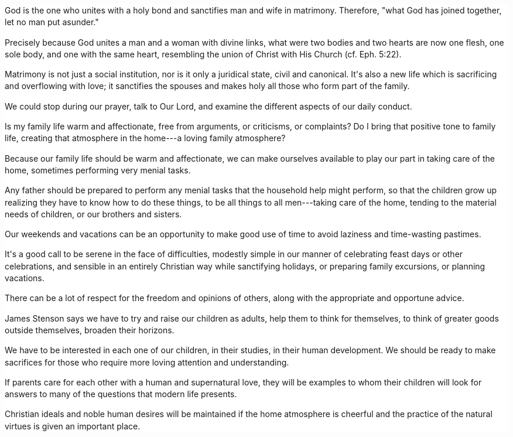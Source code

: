 God is the one who unites with a holy bond and sanctifies man and wife
in matrimony. Therefore, "what God has joined together, let no man put
asunder."

Precisely because God unites a man and a woman with divine links, what
were two bodies and two hearts are now one flesh, one sole body, and one
with the same heart, resembling the union of Christ with His Church (cf.
Eph. 5:22).

Matrimony is not just a social institution, nor is it only a juridical
state, civil and canonical. It\'s also a new life which is sacrificing
and overflowing with love; it sanctifies the spouses and makes holy all
those who form part of the family.

We could stop during our prayer, talk to Our Lord, and examine the
different aspects of our daily conduct.

Is my family life warm and affectionate, free from arguments, or
criticisms, or complaints? Do I bring that positive tone to family life,
creating that atmosphere in the home---a loving family atmosphere?

Because our family life should be warm and affectionate, we can make
ourselves available to play our part in taking care of the home,
sometimes performing very menial tasks.

Any father should be prepared to perform any menial tasks that the
household help might perform, so that the children grow up realizing
they have to know how to do these things, to be all things to all
men---taking care of the home, tending to the material needs of
children, or our brothers and sisters.

Our weekends and vacations can be an opportunity to make good use of
time to avoid laziness and time-wasting pastimes.

It\'s a good call to be serene in the face of difficulties, modestly
simple in our manner of celebrating feast days or other celebrations,
and sensible in an entirely Christian way while sanctifying holidays, or
preparing family excursions, or planning vacations.

There can be a lot of respect for the freedom and opinions of others,
along with the appropriate and opportune advice.

James Stenson says we have to try and raise our children as adults, help
them to think for themselves, to think of greater goods outside
themselves, broaden their horizons.

We have to be interested in each one of our children, in their studies,
in their human development. We should be ready to make sacrifices for
those who require more loving attention and understanding.

If parents care for each other with a human and supernatural love, they
will be examples to whom their children will look for answers to many of
the questions that modern life presents.

Christian ideals and noble human desires will be maintained if the home
atmosphere is cheerful and the practice of the natural virtues is given
an important place.
